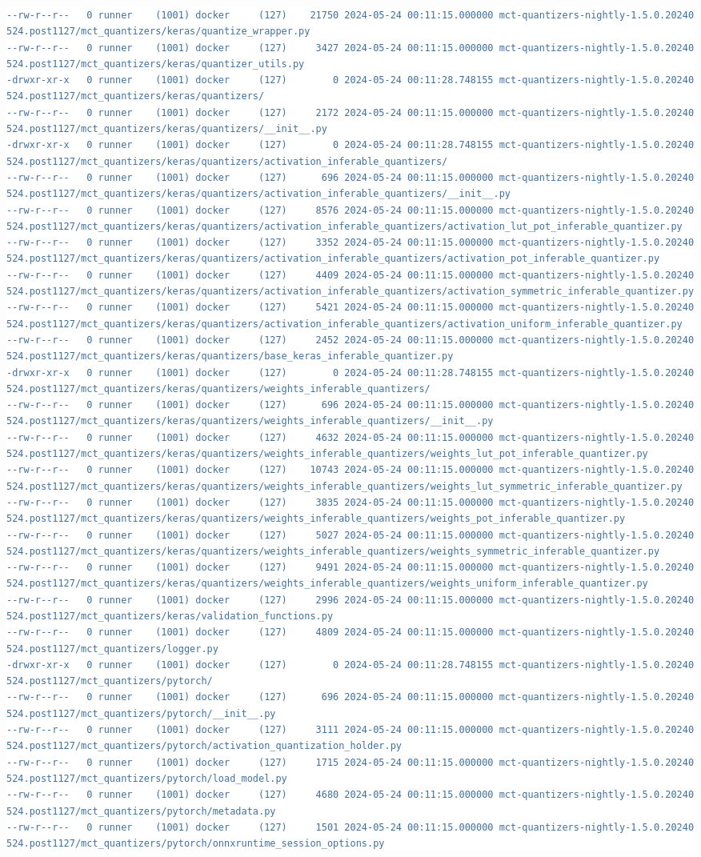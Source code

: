 ```diff
--rw-r--r--   0 runner    (1001) docker     (127)    21750 2024-05-24 00:11:15.000000 mct-quantizers-nightly-1.5.0.20240524.post1127/mct_quantizers/keras/quantize_wrapper.py
--rw-r--r--   0 runner    (1001) docker     (127)     3427 2024-05-24 00:11:15.000000 mct-quantizers-nightly-1.5.0.20240524.post1127/mct_quantizers/keras/quantizer_utils.py
-drwxr-xr-x   0 runner    (1001) docker     (127)        0 2024-05-24 00:11:28.748155 mct-quantizers-nightly-1.5.0.20240524.post1127/mct_quantizers/keras/quantizers/
--rw-r--r--   0 runner    (1001) docker     (127)     2172 2024-05-24 00:11:15.000000 mct-quantizers-nightly-1.5.0.20240524.post1127/mct_quantizers/keras/quantizers/__init__.py
-drwxr-xr-x   0 runner    (1001) docker     (127)        0 2024-05-24 00:11:28.748155 mct-quantizers-nightly-1.5.0.20240524.post1127/mct_quantizers/keras/quantizers/activation_inferable_quantizers/
--rw-r--r--   0 runner    (1001) docker     (127)      696 2024-05-24 00:11:15.000000 mct-quantizers-nightly-1.5.0.20240524.post1127/mct_quantizers/keras/quantizers/activation_inferable_quantizers/__init__.py
--rw-r--r--   0 runner    (1001) docker     (127)     8576 2024-05-24 00:11:15.000000 mct-quantizers-nightly-1.5.0.20240524.post1127/mct_quantizers/keras/quantizers/activation_inferable_quantizers/activation_lut_pot_inferable_quantizer.py
--rw-r--r--   0 runner    (1001) docker     (127)     3352 2024-05-24 00:11:15.000000 mct-quantizers-nightly-1.5.0.20240524.post1127/mct_quantizers/keras/quantizers/activation_inferable_quantizers/activation_pot_inferable_quantizer.py
--rw-r--r--   0 runner    (1001) docker     (127)     4409 2024-05-24 00:11:15.000000 mct-quantizers-nightly-1.5.0.20240524.post1127/mct_quantizers/keras/quantizers/activation_inferable_quantizers/activation_symmetric_inferable_quantizer.py
--rw-r--r--   0 runner    (1001) docker     (127)     5421 2024-05-24 00:11:15.000000 mct-quantizers-nightly-1.5.0.20240524.post1127/mct_quantizers/keras/quantizers/activation_inferable_quantizers/activation_uniform_inferable_quantizer.py
--rw-r--r--   0 runner    (1001) docker     (127)     2452 2024-05-24 00:11:15.000000 mct-quantizers-nightly-1.5.0.20240524.post1127/mct_quantizers/keras/quantizers/base_keras_inferable_quantizer.py
-drwxr-xr-x   0 runner    (1001) docker     (127)        0 2024-05-24 00:11:28.748155 mct-quantizers-nightly-1.5.0.20240524.post1127/mct_quantizers/keras/quantizers/weights_inferable_quantizers/
--rw-r--r--   0 runner    (1001) docker     (127)      696 2024-05-24 00:11:15.000000 mct-quantizers-nightly-1.5.0.20240524.post1127/mct_quantizers/keras/quantizers/weights_inferable_quantizers/__init__.py
--rw-r--r--   0 runner    (1001) docker     (127)     4632 2024-05-24 00:11:15.000000 mct-quantizers-nightly-1.5.0.20240524.post1127/mct_quantizers/keras/quantizers/weights_inferable_quantizers/weights_lut_pot_inferable_quantizer.py
--rw-r--r--   0 runner    (1001) docker     (127)    10743 2024-05-24 00:11:15.000000 mct-quantizers-nightly-1.5.0.20240524.post1127/mct_quantizers/keras/quantizers/weights_inferable_quantizers/weights_lut_symmetric_inferable_quantizer.py
--rw-r--r--   0 runner    (1001) docker     (127)     3835 2024-05-24 00:11:15.000000 mct-quantizers-nightly-1.5.0.20240524.post1127/mct_quantizers/keras/quantizers/weights_inferable_quantizers/weights_pot_inferable_quantizer.py
--rw-r--r--   0 runner    (1001) docker     (127)     5027 2024-05-24 00:11:15.000000 mct-quantizers-nightly-1.5.0.20240524.post1127/mct_quantizers/keras/quantizers/weights_inferable_quantizers/weights_symmetric_inferable_quantizer.py
--rw-r--r--   0 runner    (1001) docker     (127)     9491 2024-05-24 00:11:15.000000 mct-quantizers-nightly-1.5.0.20240524.post1127/mct_quantizers/keras/quantizers/weights_inferable_quantizers/weights_uniform_inferable_quantizer.py
--rw-r--r--   0 runner    (1001) docker     (127)     2996 2024-05-24 00:11:15.000000 mct-quantizers-nightly-1.5.0.20240524.post1127/mct_quantizers/keras/validation_functions.py
--rw-r--r--   0 runner    (1001) docker     (127)     4809 2024-05-24 00:11:15.000000 mct-quantizers-nightly-1.5.0.20240524.post1127/mct_quantizers/logger.py
-drwxr-xr-x   0 runner    (1001) docker     (127)        0 2024-05-24 00:11:28.748155 mct-quantizers-nightly-1.5.0.20240524.post1127/mct_quantizers/pytorch/
--rw-r--r--   0 runner    (1001) docker     (127)      696 2024-05-24 00:11:15.000000 mct-quantizers-nightly-1.5.0.20240524.post1127/mct_quantizers/pytorch/__init__.py
--rw-r--r--   0 runner    (1001) docker     (127)     3111 2024-05-24 00:11:15.000000 mct-quantizers-nightly-1.5.0.20240524.post1127/mct_quantizers/pytorch/activation_quantization_holder.py
--rw-r--r--   0 runner    (1001) docker     (127)     1715 2024-05-24 00:11:15.000000 mct-quantizers-nightly-1.5.0.20240524.post1127/mct_quantizers/pytorch/load_model.py
--rw-r--r--   0 runner    (1001) docker     (127)     4680 2024-05-24 00:11:15.000000 mct-quantizers-nightly-1.5.0.20240524.post1127/mct_quantizers/pytorch/metadata.py
--rw-r--r--   0 runner    (1001) docker     (127)     1501 2024-05-24 00:11:15.000000 mct-quantizers-nightly-1.5.0.20240524.post1127/mct_quantizers/pytorch/onnxruntime_session_options.py
```